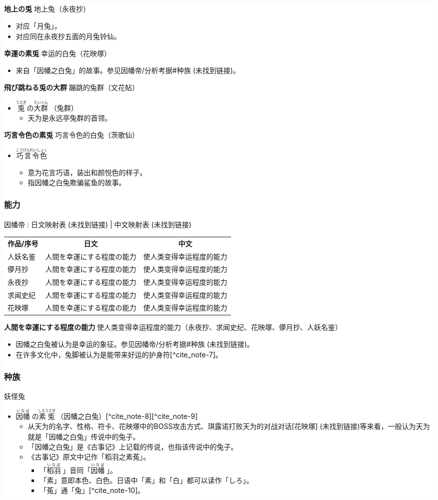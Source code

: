 
  
 **地上の兎**  地上兔（永夜抄）
  

- 对应「月兔」。
- 对应同在永夜抄五面的月兔铃仙。

  
 **幸運の素兎**  幸运的白兔（花映塚）
  

- 来自「因幡之白兔」的故事。参见因幡帝/分析考据#种族 (未找到链接)。

  
 **飛び跳ねる兎の大群**  蹦跳的兔群（文花帖）
  

- <ruby lang="ja"><rb>兎</rb><rp> (</rp><rt>うさぎ</rt><rp>) </rp></ruby>
の<ruby lang="ja"><rb>大群</rb><rp> (</rp><rt>たいぐん</rt><rp>) </rp></ruby>
（兔群）
  - 天为是永远亭兔群的首领。


  
 **巧言令色の素兎**  巧言令色的白兔（茨歌仙）
  

- <ruby lang="ja"><rb>巧言令色</rb><rp> (</rp><rt>こうげんれいしょく</rt><rp>) </rp></ruby>

  - 意为花言巧语，装出和颜悦色的样子。
  - 指因幡之白兔欺骗鲨鱼的故事。



### 能力
因幡帝
: 日文映射表 (未找到链接) | 中文映射表 (未找到链接)


<table><tbody><tr><th align="center">作品/序号</th><th align="center">日文</th><th align="center">中文</th></tr><tr><td>人妖名鉴</td><td>人間を幸運にする程度の能力</td><td>使人类变得幸运程度的能力</td></tr><tr><td>儚月抄</td><td>人間を幸運にする程度の能力</td><td>使人类变得幸运程度的能力</td></tr><tr><td>永夜抄</td><td>人間を幸運にする程度の能力</td><td>使人类变得幸运程度的能力</td></tr><tr><td>求闻史纪</td><td>人間を幸運にする程度の能力</td><td>使人类变得幸运程度的能力</td></tr><tr><td>花映塚</td><td>人間を幸運にする程度の能力</td><td>使人类变得幸运程度的能力</td></tr>
</tbody></table>


  
 **人間を幸運にする程度の能力**  使人类变得幸运程度的能力（永夜抄、求闻史纪、花映塚、儚月抄、人妖名鉴）
  

- 因幡之白兔被认为是幸运的象征。参见因幡帝/分析考据#种族 (未找到链接)。
- 在许多文化中，兔脚被认为是能带来好运的护身符[^cite_note-7]。


### 种族
  
妖怪兔
  

- <ruby lang="ja"><rb>因幡</rb><rp> (</rp><rt>いなば</rt><rp>) </rp></ruby>
の<ruby lang="ja"><rb>素兎</rb><rp> (</rp><rt>しろうさぎ</rt><rp>) </rp></ruby>
（因幡之白兔）[^cite_note-8][^cite_note-9]
  - 从天为的名字、性格、符卡、花映塚中的BOSS攻击方式、琪露诺打败天为的对战对话&#91;花映塚&#93; (未找到链接)等来看，一般认为天为就是「因幡之白兔」传说中的兔子。
  - 「因幡之白兔」是《古事记》上记载的传说，也指该传说中的兔子。
  - 《古事记》原文中记作「稻羽之素菟」。
    - 「<ruby lang="ja"><rb>稻羽</rb><rp> (</rp><rt>いなば</rt><rp>) </rp></ruby>
」音同「<ruby lang="ja"><rb>因幡</rb><rp> (</rp><rt>いなば</rt><rp>) </rp></ruby>
」。
    - 「素」意即本色、白色。日语中「素」和「白」都可以读作「しろ」。
    - 「菟」通「兔」[^cite_note-10]。


[^cite_note-1]: 中文维基百科：[ゐ](https://en.wikipedia.org/wiki/zh:ゐ)
